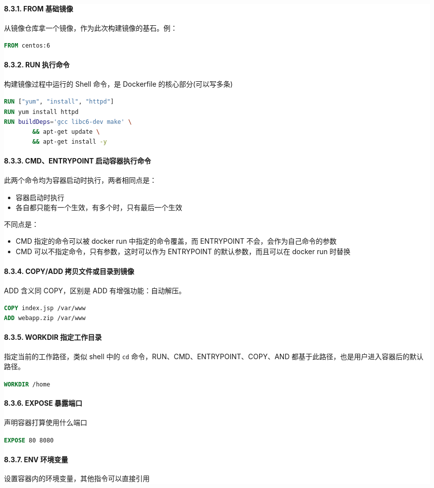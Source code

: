 #### 8.3.1. FROM 基础镜像

从镜像仓库拿一个镜像，作为此次构建镜像的基石。例：

```dockerfile
FROM centos:6
```

#### 8.3.2. RUN 执行命令

构建镜像过程中运行的 Shell 命令，是 Dockerfile 的核心部分(可以写多条)

```dockerfile
RUN ["yum", "install", "httpd"]
RUN yum install httpd
RUN buildDeps='gcc libc6-dev make' \
        && apt-get update \
        && apt-get install -y
```

#### 8.3.3. CMD、ENTRYPOINT 启动容器执行命令

此两个命令均为容器启动时执行，两者相同点是：

- 容器启动时执行
- 各自都只能有一个生效，有多个时，只有最后一个生效

不同点是：

- CMD 指定的命令可以被 docker run 中指定的命令覆盖，而 ENTRYPOINT 不会，会作为自己命令的参数
- CMD 可以不指定命令，只有参数，这时可以作为 ENTRYPOINT 的默认参数，而且可以在 docker run 时替换

#### 8.3.4. COPY/ADD 拷贝文件或目录到镜像

ADD 含义同 COPY，区别是 ADD 有增强功能：自动解压。

```dockerfile
COPY index.jsp /var/www
ADD webapp.zip /var/www
```

#### 8.3.5. WORKDIR 指定工作目录

指定当前的工作路径，类似 shell 中的 `cd` 命令，RUN、CMD、ENTRYPOINT、COPY、AND 都基于此路径，也是用户进入容器后的默认路径。

```dockerfile
WORKDIR /home
```

#### 8.3.6. EXPOSE 暴露端口

声明容器打算使用什么端口

```dockerfile
EXPOSE 80 8080
```

#### 8.3.7. ENV 环境变量

设置容器内的环境变量，其他指令可以直接引用
